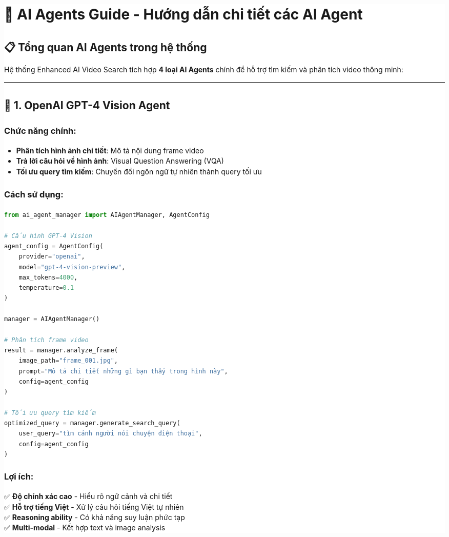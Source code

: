 # 🤖 AI Agents Guide - Hướng dẫn chi tiết các AI Agent

## 📋 Tổng quan AI Agents trong hệ thống

Hệ thống Enhanced AI Video Search tích hợp **4 loại AI Agents** chính để hỗ trợ tìm kiếm và phân tích video thông minh:

---

## 🧠 1. OpenAI GPT-4 Vision Agent

### **Chức năng chính:**
- **Phân tích hình ảnh chi tiết**: Mô tả nội dung frame video
- **Trả lời câu hỏi về hình ảnh**: Visual Question Answering (VQA)
- **Tối ưu query tìm kiếm**: Chuyển đổi ngôn ngữ tự nhiên thành query tối ưu

### **Cách sử dụng:**
```python
from ai_agent_manager import AIAgentManager, AgentConfig

# Cấu hình GPT-4 Vision
agent_config = AgentConfig(
    provider="openai",
    model="gpt-4-vision-preview",
    max_tokens=4000,
    temperature=0.1
)

manager = AIAgentManager()

# Phân tích frame video
result = manager.analyze_frame(
    image_path="frame_001.jpg",
    prompt="Mô tả chi tiết những gì bạn thấy trong hình này",
    config=agent_config
)

# Tối ưu query tìm kiếm
optimized_query = manager.generate_search_query(
    user_query="tìm cảnh người nói chuyện điện thoại",
    config=agent_config
)
```

### **Lợi ích:**
✅ **Độ chính xác cao** - Hiểu rõ ngữ cảnh và chi tiết  
✅ **Hỗ trợ tiếng Việt** - Xử lý câu hỏi tiếng Việt tự nhiên  
✅ **Reasoning ability** - Có khả năng suy luận phức tạp  
✅ **Multi-modal** - Kết hợp text và image analysis  
